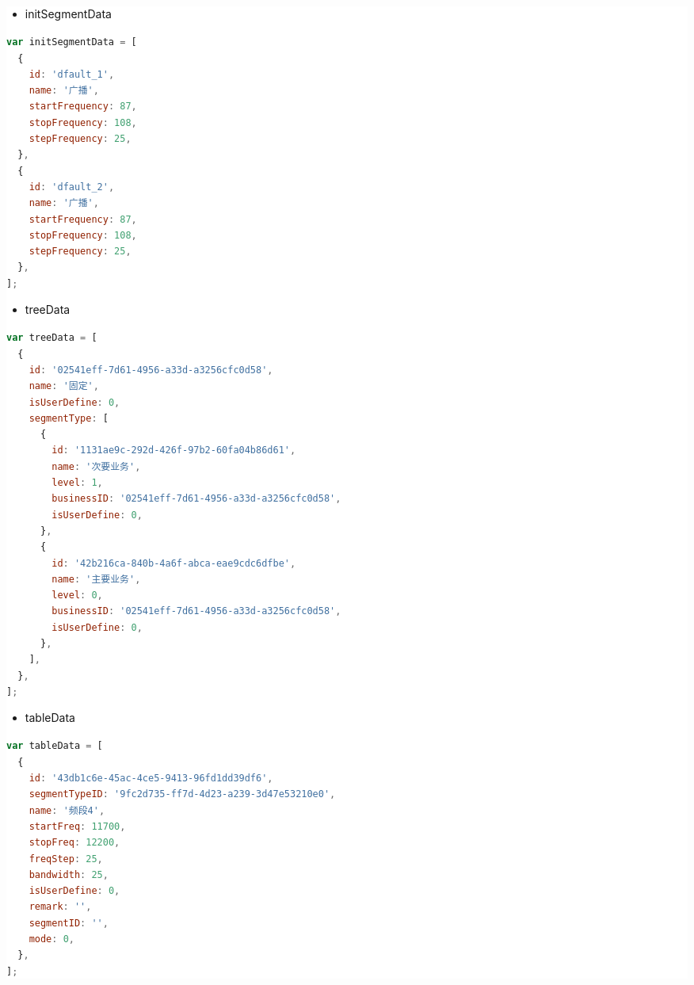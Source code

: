 - <a name="SegmentsEditor_initSegmentData" id="SegmentsEditor_initSegmentData">initSegmentData</a>

```js
var initSegmentData = [
  {
    id: 'dfault_1',
    name: '广播',
    startFrequency: 87,
    stopFrequency: 108,
    stepFrequency: 25,
  },
  {
    id: 'dfault_2',
    name: '广播',
    startFrequency: 87,
    stopFrequency: 108,
    stepFrequency: 25,
  },
];
```

- <a name="SegmentsEditor_treeData" id="SegmentsEditor_treeData">treeData</a>

```js
var treeData = [
  {
    id: '02541eff-7d61-4956-a33d-a3256cfc0d58',
    name: '固定',
    isUserDefine: 0,
    segmentType: [
      {
        id: '1131ae9c-292d-426f-97b2-60fa04b86d61',
        name: '次要业务',
        level: 1,
        businessID: '02541eff-7d61-4956-a33d-a3256cfc0d58',
        isUserDefine: 0,
      },
      {
        id: '42b216ca-840b-4a6f-abca-eae9cdc6dfbe',
        name: '主要业务',
        level: 0,
        businessID: '02541eff-7d61-4956-a33d-a3256cfc0d58',
        isUserDefine: 0,
      },
    ],
  },
];
```

- <a name="SegmentsEditor_tableData" id="SegmentsEditor_tableData">tableData</a>

```js
var tableData = [
  {
    id: '43db1c6e-45ac-4ce5-9413-96fd1dd39df6',
    segmentTypeID: '9fc2d735-ff7d-4d23-a239-3d47e53210e0',
    name: '频段4',
    startFreq: 11700,
    stopFreq: 12200,
    freqStep: 25,
    bandwidth: 25,
    isUserDefine: 0,
    remark: '',
    segmentID: '',
    mode: 0,
  },
];
```